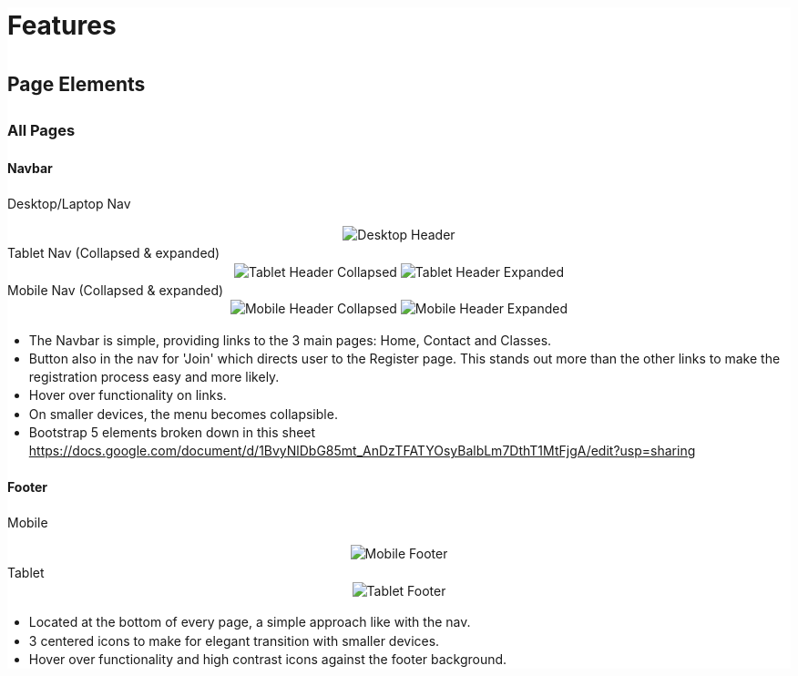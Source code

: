 
# Features

## Page Elements

### All Pages

#### Navbar

Desktop/Laptop Nav

<div align="center">
  <img src="assets/readmeassets/readme-nav-desktop.png" alt="Desktop Header">
</div>
Tablet Nav (Collapsed & expanded)
<div align="center">  
  <img src="assets/readmeassets/readme-nav-tablet-collapsed.png" alt="Tablet Header Collapsed">
  <img src="assets/readmeassets/readme-nav-tablet-expanded.png" alt="Tablet Header Expanded">
</div>
Mobile Nav (Collapsed & expanded)
<div align="center">  
   <img src="assets/readmeassets/readme-nav-mobile-collapsed.png" alt="Mobile Header Collapsed">
    <img src="assets/readmeassets/readme-nav-mobile-expanded.png" alt="Mobile Header Expanded">
</div>

- The Navbar is simple, providing links to the 3 main pages: Home, Contact and Classes.
- Button also in the nav for 'Join' which directs user to the Register page. This stands out more than the other links to make the registration process easy and more likely.
- Hover over functionality on links.
- On smaller devices, the menu becomes collapsible.
- Bootstrap 5 elements broken down in this sheet https://docs.google.com/document/d/1BvyNlDbG85mt_AnDzTFATYOsyBalbLm7DthT1MtFjgA/edit?usp=sharing

#### Footer

Mobile

<div align="center">
  <img src="assets/readmeassets/readme-footer-mobile.png" alt="Mobile Footer">
</div>
Tablet
<div align="center">
  <img src="assets/readmeassets/readme-footer-tablet.png" alt="Tablet Footer">
</div>

- Located at the bottom of every page, a simple approach like with the nav.
- 3 centered icons to make for elegant transition with smaller devices.
- Hover over functionality and high contrast icons against the footer background.
